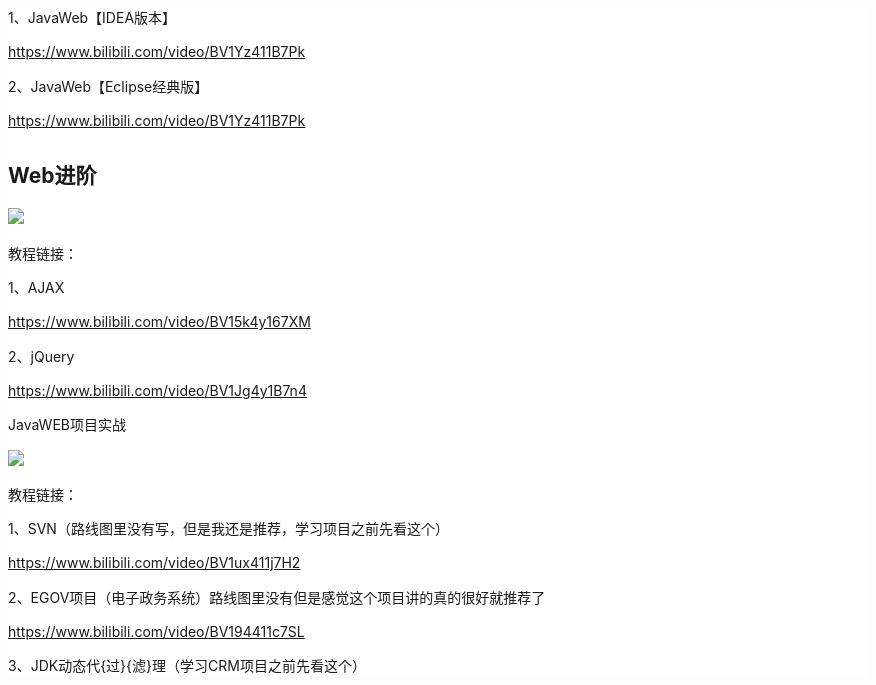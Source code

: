 
1、JavaWeb【IDEA版本】



https://www.bilibili.com/video/BV1Yz411B7Pk



2、JavaWeb【Eclipse经典版】



https://www.bilibili.com/video/BV1Yz411B7Pk



## **Web进阶**



![](/images/java-study7.png)

教程链接：



1、AJAX



https://www.bilibili.com/video/BV15k4y167XM



2、jQuery



https://www.bilibili.com/video/BV1Jg4y1B7n4



JavaWEB项目实战



![](/images/java-study8.png)



教程链接：



1、SVN（路线图里没有写，但是我还是推荐，学习项目之前先看这个）



https://www.bilibili.com/video/BV1ux411j7H2



2、EGOV项目（电子政务系统）路线图里没有但是感觉这个项目讲的真的很好就推荐了



https://www.bilibili.com/video/BV194411c7SL



3、JDK动态代{过}{滤}理（学习CRM项目之前先看这个）
